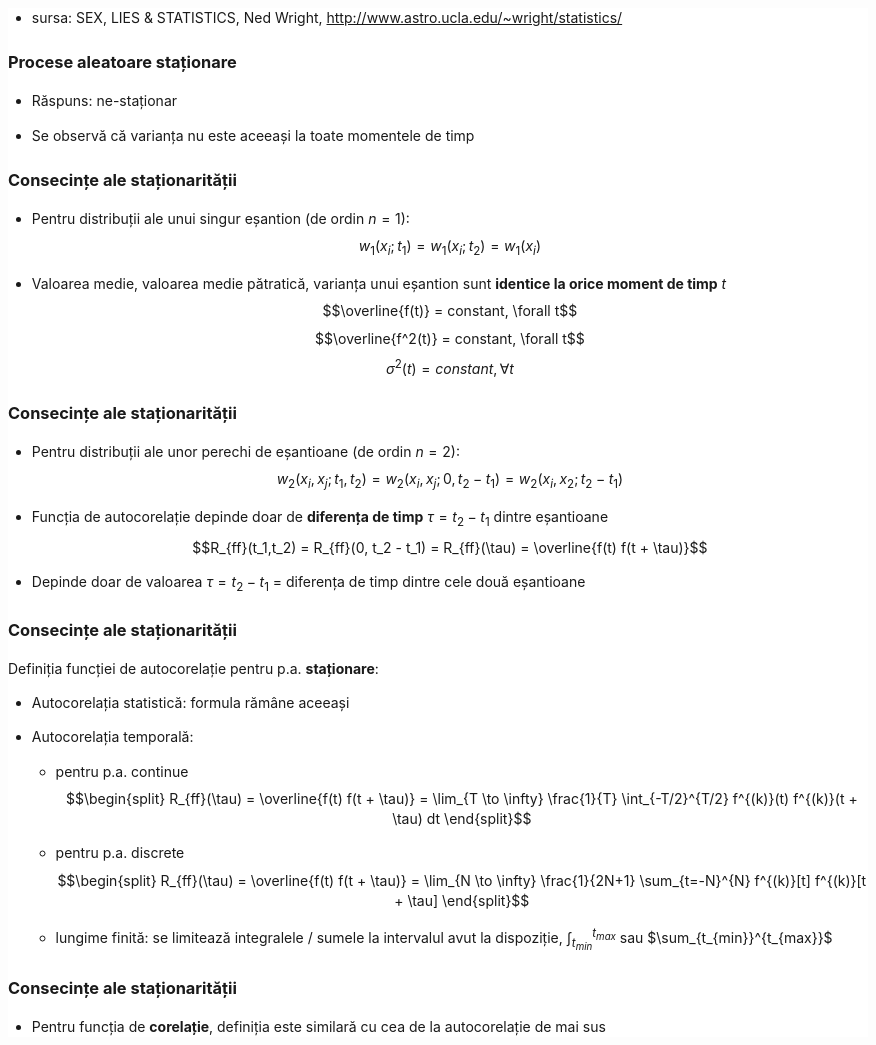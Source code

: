 * sursa: SEX, LIES & STATISTICS, Ned Wright, http://www.astro.ucla.edu/~wright/statistics/

### Procese aleatoare staționare

- Răspuns: ne-staționar

- Se observă că varianța nu este aceeași la toate momentele de timp


### Consecințe ale staționarității

- Pentru distribuții ale unui singur eșantion (de ordin $n=1$):
    $$w_1(x_i;t_1) = w_1(x_i; t_2) = w_1(x_i)$$

- Valoarea medie, valoarea medie pătratică, varianța
unui eșantion sunt **identice la orice moment de timp** $t$
$$\overline{f(t)} = constant, \forall t$$
$$\overline{f^2(t)} = constant, \forall t$$
$$\sigma^2(t) = constant, \forall t$$

### Consecințe ale staționarității

* Pentru distribuții ale unor perechi de eșantioane (de ordin $n=2$):
    $$w_2(x_i,x_j;t_1,t_2) = w_2(x_i,x_j;0, t_2-t_1) = w_2(x_i,x_2; t_2-t_1)$$

- Funcția de autocorelație depinde doar de **diferența de timp** 
$\tau = t_2 - t_1$ dintre eșantioane
$$R_{ff}(t_1,t_2) = R_{ff}(0, t_2 - t_1) = R_{ff}(\tau) = \overline{f(t) f(t + \tau)}$$

- Depinde doar de valoarea $\tau = t_2 - t_1$ = diferența de timp dintre cele două eșantioane

### Consecințe ale staționarității

Definiția funcției de autocorelație pentru p.a. **staționare**:

- Autocorelația statistică: formula rămâne aceeași

- Autocorelația temporală:
    - pentru p.a. continue
    $$\begin{split}
    R_{ff}(\tau) = \overline{f(t) f(t + \tau)} = \lim_{T \to \infty} \frac{1}{T} \int_{-T/2}^{T/2} f^{(k)}(t) f^{(k)}(t + \tau) dt
    \end{split}$$

    - pentru p.a. discrete
    $$\begin{split}
    R_{ff}(\tau) = \overline{f(t) f(t + \tau)} = \lim_{N \to \infty} \frac{1}{2N+1} \sum_{t=-N}^{N} f^{(k)}[t] f^{(k)}[t + \tau]
    \end{split}$$
    
    - lungime finită: se limitează integralele / sumele la intervalul avut la dispoziție, $\int_{t_{min}}^{t_{max}}$ sau $\sum_{t_{min}}^{t_{max}}$


### Consecințe ale staționarității

- Pentru funcția de **corelație**, definiția este similară cu cea de la autocorelație de mai sus
